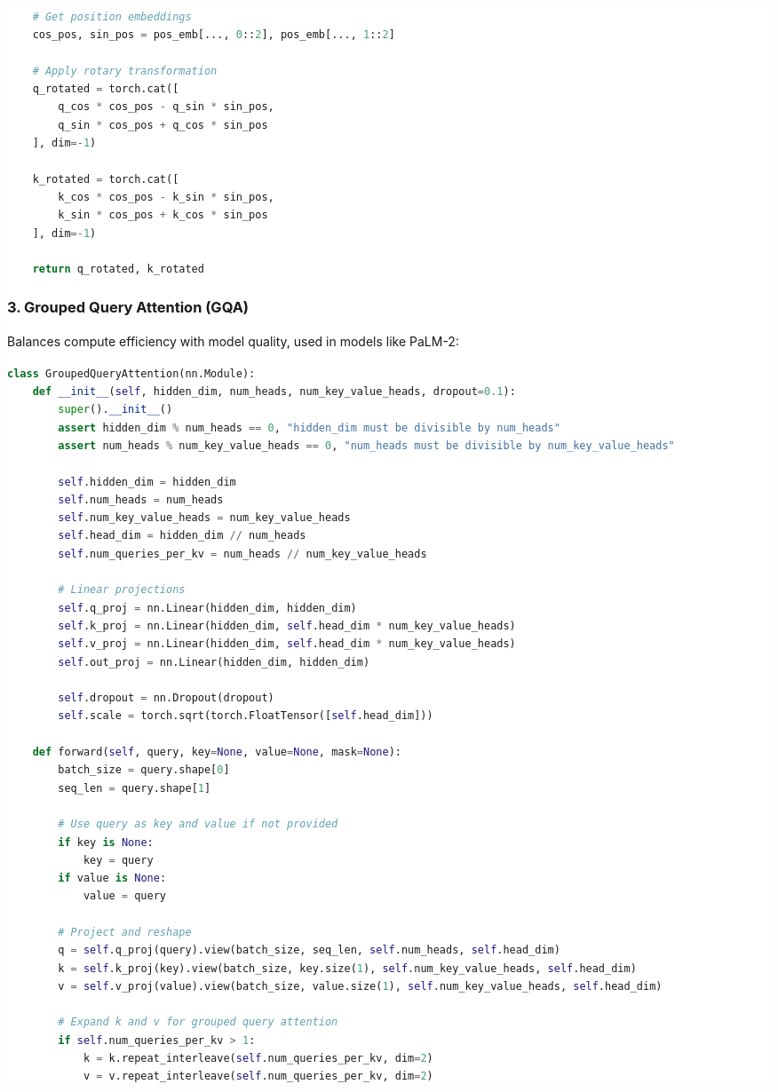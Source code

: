 ```python
    # Get position embeddings
    cos_pos, sin_pos = pos_emb[..., 0::2], pos_emb[..., 1::2]
    
    # Apply rotary transformation
    q_rotated = torch.cat([
        q_cos * cos_pos - q_sin * sin_pos,
        q_sin * cos_pos + q_cos * sin_pos
    ], dim=-1)
    
    k_rotated = torch.cat([
        k_cos * cos_pos - k_sin * sin_pos,
        k_sin * cos_pos + k_cos * sin_pos
    ], dim=-1)
    
    return q_rotated, k_rotated
```

### 3. Grouped Query Attention (GQA)

Balances compute efficiency with model quality, used in models like PaLM-2:

```python
class GroupedQueryAttention(nn.Module):
    def __init__(self, hidden_dim, num_heads, num_key_value_heads, dropout=0.1):
        super().__init__()
        assert hidden_dim % num_heads == 0, "hidden_dim must be divisible by num_heads"
        assert num_heads % num_key_value_heads == 0, "num_heads must be divisible by num_key_value_heads"
        
        self.hidden_dim = hidden_dim
        self.num_heads = num_heads
        self.num_key_value_heads = num_key_value_heads
        self.head_dim = hidden_dim // num_heads
        self.num_queries_per_kv = num_heads // num_key_value_heads
        
        # Linear projections
        self.q_proj = nn.Linear(hidden_dim, hidden_dim)
        self.k_proj = nn.Linear(hidden_dim, self.head_dim * num_key_value_heads)
        self.v_proj = nn.Linear(hidden_dim, self.head_dim * num_key_value_heads)
        self.out_proj = nn.Linear(hidden_dim, hidden_dim)
        
        self.dropout = nn.Dropout(dropout)
        self.scale = torch.sqrt(torch.FloatTensor([self.head_dim]))
        
    def forward(self, query, key=None, value=None, mask=None):
        batch_size = query.shape[0]
        seq_len = query.shape[1]
        
        # Use query as key and value if not provided
        if key is None:
            key = query
        if value is None:
            value = query
            
        # Project and reshape
        q = self.q_proj(query).view(batch_size, seq_len, self.num_heads, self.head_dim)
        k = self.k_proj(key).view(batch_size, key.size(1), self.num_key_value_heads, self.head_dim)
        v = self.v_proj(value).view(batch_size, value.size(1), self.num_key_value_heads, self.head_dim)
        
        # Expand k and v for grouped query attention
        if self.num_queries_per_kv > 1:
            k = k.repeat_interleave(self.num_queries_per_kv, dim=2)
            v = v.repeat_interleave(self.num_queries_per_kv, dim=2)
```